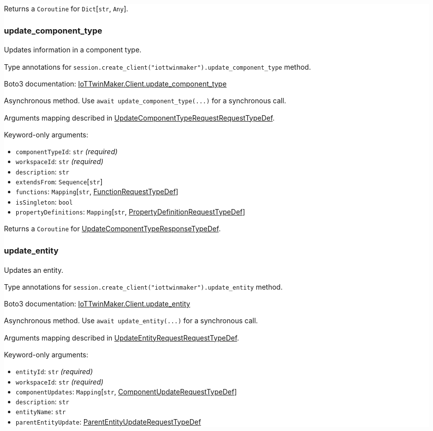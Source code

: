 Returns a `Coroutine` for `Dict`\[`str`, `Any`\].

<a id="update\_component\_type"></a>

### update_component_type

Updates information in a component type.

Type annotations for
`session.create_client("iottwinmaker").update_component_type` method.

Boto3 documentation:
[IoTTwinMaker.Client.update_component_type](https://boto3.amazonaws.com/v1/documentation/api/latest/reference/services/iottwinmaker.html#IoTTwinMaker.Client.update_component_type)

Asynchronous method. Use `await update_component_type(...)` for a synchronous
call.

Arguments mapping described in
[UpdateComponentTypeRequestRequestTypeDef](./type_defs.md#updatecomponenttyperequestrequesttypedef).

Keyword-only arguments:

- `componentTypeId`: `str` *(required)*
- `workspaceId`: `str` *(required)*
- `description`: `str`
- `extendsFrom`: `Sequence`\[`str`\]
- `functions`: `Mapping`\[`str`,
  [FunctionRequestTypeDef](./type_defs.md#functionrequesttypedef)\]
- `isSingleton`: `bool`
- `propertyDefinitions`: `Mapping`\[`str`,
  [PropertyDefinitionRequestTypeDef](./type_defs.md#propertydefinitionrequesttypedef)\]

Returns a `Coroutine` for
[UpdateComponentTypeResponseTypeDef](./type_defs.md#updatecomponenttyperesponsetypedef).

<a id="update\_entity"></a>

### update_entity

Updates an entity.

Type annotations for `session.create_client("iottwinmaker").update_entity`
method.

Boto3 documentation:
[IoTTwinMaker.Client.update_entity](https://boto3.amazonaws.com/v1/documentation/api/latest/reference/services/iottwinmaker.html#IoTTwinMaker.Client.update_entity)

Asynchronous method. Use `await update_entity(...)` for a synchronous call.

Arguments mapping described in
[UpdateEntityRequestRequestTypeDef](./type_defs.md#updateentityrequestrequesttypedef).

Keyword-only arguments:

- `entityId`: `str` *(required)*
- `workspaceId`: `str` *(required)*
- `componentUpdates`: `Mapping`\[`str`,
  [ComponentUpdateRequestTypeDef](./type_defs.md#componentupdaterequesttypedef)\]
- `description`: `str`
- `entityName`: `str`
- `parentEntityUpdate`:
  [ParentEntityUpdateRequestTypeDef](./type_defs.md#parententityupdaterequesttypedef)
